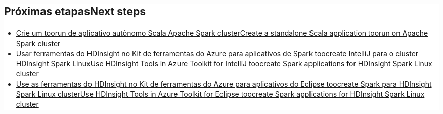 
## <a name="next-steps"></a><span data-ttu-id="c2bd5-161">Próximas etapas</span><span class="sxs-lookup"><span data-stu-id="c2bd5-161">Next steps</span></span>

* [<span data-ttu-id="c2bd5-162">Crie um toorun de aplicativo autônomo Scala Apache Spark cluster</span><span class="sxs-lookup"><span data-stu-id="c2bd5-162">Create a standalone Scala application toorun on Apache Spark cluster</span></span>](hdinsight-apache-spark-create-standalone-application.md)
* [<span data-ttu-id="c2bd5-163">Usar ferramentas do HDInsight no Kit de ferramentas do Azure para aplicativos de Spark toocreate IntelliJ para o cluster HDInsight Spark Linux</span><span class="sxs-lookup"><span data-stu-id="c2bd5-163">Use HDInsight Tools in Azure Toolkit for IntelliJ toocreate Spark applications for HDInsight Spark Linux cluster</span></span>](hdinsight-apache-spark-intellij-tool-plugin.md)
* [<span data-ttu-id="c2bd5-164">Use as ferramentas do HDInsight no Kit de ferramentas do Azure para aplicativos do Eclipse toocreate Spark para HDInsight Spark Linux cluster</span><span class="sxs-lookup"><span data-stu-id="c2bd5-164">Use HDInsight Tools in Azure Toolkit for Eclipse toocreate Spark applications for HDInsight Spark Linux cluster</span></span>](hdinsight-apache-spark-eclipse-tool-plugin.md)
